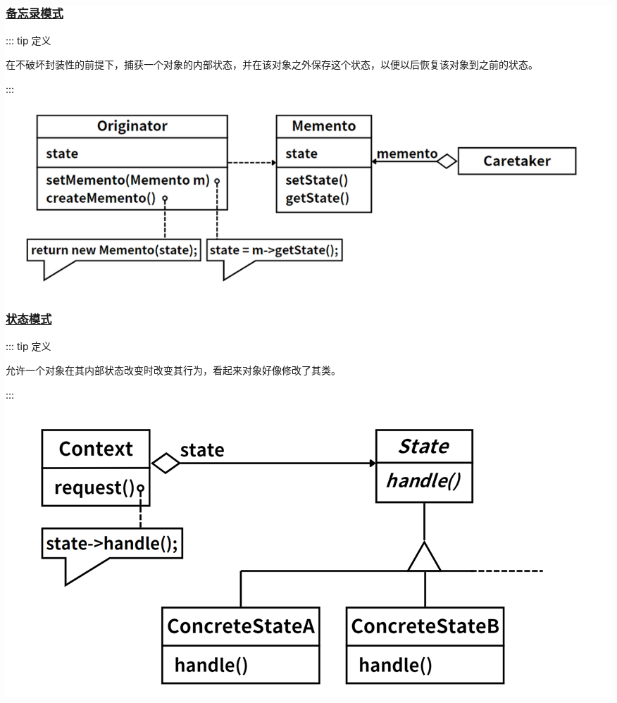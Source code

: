 ### [备忘录模式](./行为型模式/06_备忘录模式.md)

::: tip 定义

在不破坏封装性的前提下，捕获一个对象的内部状态，并在该对象之外保存这个状态，以便以后恢复该对象到之前的状态。

:::

![img](images/复习/b9e267a6f34767837e7790c35a78a82b.png)

### [状态模式](./行为型模式/07_状态模式.md)

::: tip 定义

允许一个对象在其内部状态改变时改变其行为，看起来对象好像修改了其类。

:::

![img](images/复习/69bd2b0b479326d4a03cdfc5af616163.png)

